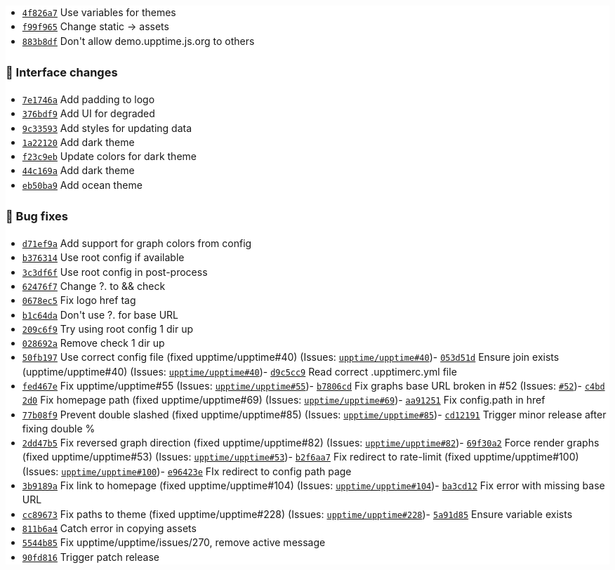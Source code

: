 - [`4f826a7`](https://github.com/cythb/status-page/commit/4f826a7)  Use variables for themes
- [`f99f965`](https://github.com/cythb/status-page/commit/f99f965)  Change static -&gt; assets
- [`883b8df`](https://github.com/cythb/status-page/commit/883b8df)  Don&#x27;t allow demo.upptime.js.org to others

### 💄 Interface changes

- [`7e1746a`](https://github.com/cythb/status-page/commit/7e1746a)  Add padding to logo
- [`376bdf9`](https://github.com/cythb/status-page/commit/376bdf9)  Add UI for degraded
- [`9c33593`](https://github.com/cythb/status-page/commit/9c33593)  Add styles for updating data
- [`1a22120`](https://github.com/cythb/status-page/commit/1a22120)  Add dark theme
- [`f23c9eb`](https://github.com/cythb/status-page/commit/f23c9eb)  Update colors for dark theme
- [`44c169a`](https://github.com/cythb/status-page/commit/44c169a)  Add dark theme
- [`eb50ba9`](https://github.com/cythb/status-page/commit/eb50ba9)  Add ocean theme

### 🐛 Bug fixes

- [`d71ef9a`](https://github.com/cythb/status-page/commit/d71ef9a)  Add support for graph colors from config
- [`b376314`](https://github.com/cythb/status-page/commit/b376314)  Use root config if available
- [`3c3df6f`](https://github.com/cythb/status-page/commit/3c3df6f)  Use root config in post-process
- [`62476f7`](https://github.com/cythb/status-page/commit/62476f7)  Change ?. to &amp;&amp; check
- [`0678ec5`](https://github.com/cythb/status-page/commit/0678ec5)  Fix logo href tag
- [`b1c64da`](https://github.com/cythb/status-page/commit/b1c64da)  Don&#x27;t use ?. for base URL
- [`209c6f9`](https://github.com/cythb/status-page/commit/209c6f9)  Try using root config 1 dir up
- [`028692a`](https://github.com/cythb/status-page/commit/028692a)  Remove check 1 dir up
- [`50fb197`](https://github.com/cythb/status-page/commit/50fb197)  Use correct config file (fixed upptime/upptime#40)
(Issues: [`upptime/upptime#40`](https://github.com/upptime/upptime/issues/40))- [`053d51d`](https://github.com/cythb/status-page/commit/053d51d)  Ensure join exists (upptime/upptime#40)
(Issues: [`upptime/upptime#40`](https://github.com/upptime/upptime/issues/40))- [`d9c5cc9`](https://github.com/cythb/status-page/commit/d9c5cc9)  Read correct .upptimerc.yml file
- [`fed467e`](https://github.com/cythb/status-page/commit/fed467e)  Fix upptime/upptime#55
(Issues: [`upptime/upptime#55`](https://github.com/upptime/upptime/issues/55))- [`b7806cd`](https://github.com/cythb/status-page/commit/b7806cd)  Fix graphs base URL broken in #52
(Issues: [`#52`](https://github.com/cythb/status-page/issues/52))- [`c4bd2d0`](https://github.com/cythb/status-page/commit/c4bd2d0)  Fix homepage path (fixed upptime/upptime#69)
(Issues: [`upptime/upptime#69`](https://github.com/upptime/upptime/issues/69))- [`aa91251`](https://github.com/cythb/status-page/commit/aa91251)  Fix config.path in href
- [`77b08f9`](https://github.com/cythb/status-page/commit/77b08f9)  Prevent double slashed (fixed upptime/upptime#85)
(Issues: [`upptime/upptime#85`](https://github.com/upptime/upptime/issues/85))- [`cd12191`](https://github.com/cythb/status-page/commit/cd12191)  Trigger minor release after fixing double %
- [`2dd47b5`](https://github.com/cythb/status-page/commit/2dd47b5)  Fix reversed graph direction (fixed upptime/upptime#82)
(Issues: [`upptime/upptime#82`](https://github.com/upptime/upptime/issues/82))- [`69f30a2`](https://github.com/cythb/status-page/commit/69f30a2)  Force render graphs (fixed upptime/upptime#53)
(Issues: [`upptime/upptime#53`](https://github.com/upptime/upptime/issues/53))- [`b2f6aa7`](https://github.com/cythb/status-page/commit/b2f6aa7)  Fix redirect to rate-limit (fixed upptime/upptime#100)
(Issues: [`upptime/upptime#100`](https://github.com/upptime/upptime/issues/100))- [`e96423e`](https://github.com/cythb/status-page/commit/e96423e)  FIx redirect to config path page
- [`3b9189a`](https://github.com/cythb/status-page/commit/3b9189a)  Fix link to homepage (fixed upptime/upptime#104)
(Issues: [`upptime/upptime#104`](https://github.com/upptime/upptime/issues/104))- [`ba3cd12`](https://github.com/cythb/status-page/commit/ba3cd12)  Fix error with missing base URL
- [`cc89673`](https://github.com/cythb/status-page/commit/cc89673)  Fix paths to theme (fixed upptime/upptime#228)
(Issues: [`upptime/upptime#228`](https://github.com/upptime/upptime/issues/228))- [`5a91d85`](https://github.com/cythb/status-page/commit/5a91d85)  Ensure variable exists
- [`811b6a4`](https://github.com/cythb/status-page/commit/811b6a4)  Catch error in copying assets
- [`5544b85`](https://github.com/cythb/status-page/commit/5544b85)  Fix upptime/upptime/issues/270, remove active message
- [`90fd816`](https://github.com/cythb/status-page/commit/90fd816)  Trigger patch release